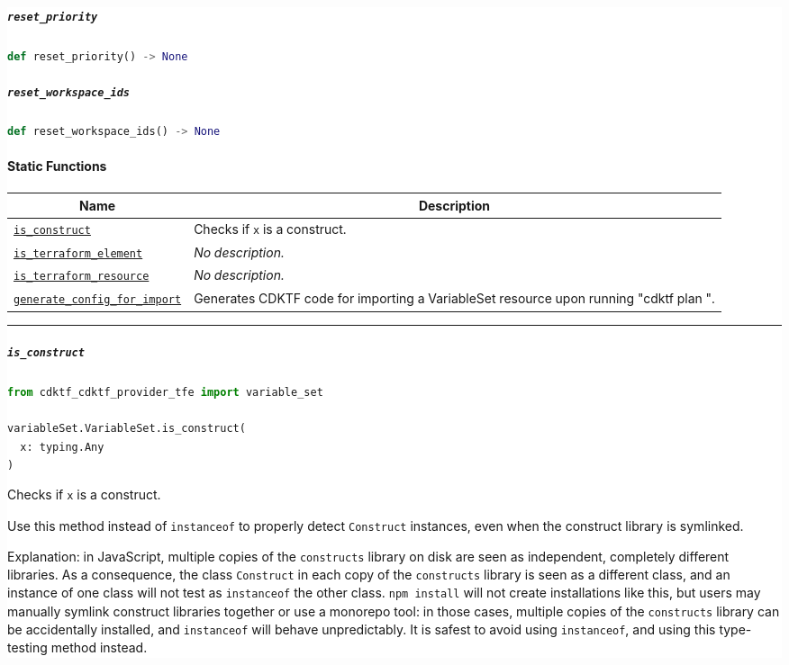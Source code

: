 ##### `reset_priority` <a name="reset_priority" id="@cdktf/provider-tfe.variableSet.VariableSet.resetPriority"></a>

```python
def reset_priority() -> None
```

##### `reset_workspace_ids` <a name="reset_workspace_ids" id="@cdktf/provider-tfe.variableSet.VariableSet.resetWorkspaceIds"></a>

```python
def reset_workspace_ids() -> None
```

#### Static Functions <a name="Static Functions" id="Static Functions"></a>

| **Name** | **Description** |
| --- | --- |
| <code><a href="#@cdktf/provider-tfe.variableSet.VariableSet.isConstruct">is_construct</a></code> | Checks if `x` is a construct. |
| <code><a href="#@cdktf/provider-tfe.variableSet.VariableSet.isTerraformElement">is_terraform_element</a></code> | *No description.* |
| <code><a href="#@cdktf/provider-tfe.variableSet.VariableSet.isTerraformResource">is_terraform_resource</a></code> | *No description.* |
| <code><a href="#@cdktf/provider-tfe.variableSet.VariableSet.generateConfigForImport">generate_config_for_import</a></code> | Generates CDKTF code for importing a VariableSet resource upon running "cdktf plan <stack-name>". |

---

##### `is_construct` <a name="is_construct" id="@cdktf/provider-tfe.variableSet.VariableSet.isConstruct"></a>

```python
from cdktf_cdktf_provider_tfe import variable_set

variableSet.VariableSet.is_construct(
  x: typing.Any
)
```

Checks if `x` is a construct.

Use this method instead of `instanceof` to properly detect `Construct`
instances, even when the construct library is symlinked.

Explanation: in JavaScript, multiple copies of the `constructs` library on
disk are seen as independent, completely different libraries. As a
consequence, the class `Construct` in each copy of the `constructs` library
is seen as a different class, and an instance of one class will not test as
`instanceof` the other class. `npm install` will not create installations
like this, but users may manually symlink construct libraries together or
use a monorepo tool: in those cases, multiple copies of the `constructs`
library can be accidentally installed, and `instanceof` will behave
unpredictably. It is safest to avoid using `instanceof`, and using
this type-testing method instead.
